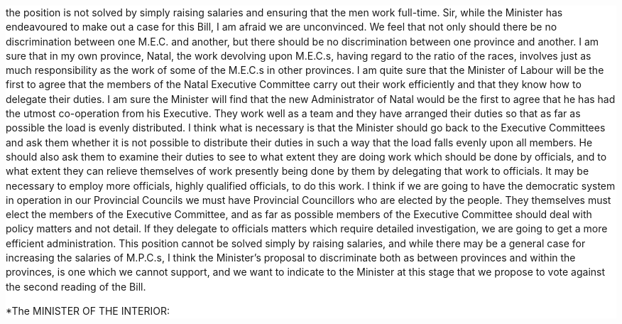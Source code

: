 the position is not solved by simply raising salaries and ensuring that the men work full-time. Sir, while the Minister has endeavoured to make out a case for this Bill, I am afraid we are unconvinced. We feel that not only should there be no discrimination between one M.E.C. and another, but there should be no discrimination between one province and another. I am sure that in my own province, Natal, the work devolving upon M.E.C.s, having regard to the ratio of the races, involves just as much responsibility as the work of some of the M.E.C.s in other provinces. I am quite sure that the Minister of Labour will be the first to agree that the members of the Natal Executive Committee carry out their work efficiently and that they know how to delegate their duties. I am sure the Minister will find that the new Administrator of Natal would be the first to agree that he has had the utmost co-operation from his Executive. They work well as a team and they have arranged their duties so that as far as possible the load is evenly distributed. I think what is necessary is that the Minister should go back to the Executive Committees and ask them whether it is not possible to distribute their duties in such a way that the load falls evenly upon all members. He should also ask them to examine their duties to see to what extent they are doing work which should be done by officials, and to what extent they can relieve themselves of work presently being done by them by delegating that work to officials. It may be necessary to employ more officials, highly qualified officials, to do this work. I think if we are going to have the democratic system in operation in our Provincial Councils we must have Provincial Councillors who are elected by the people. They themselves must elect the members of the Executive Committee, and as far as possible members of the Executive Committee should deal with policy matters and not detail. If they delegate to officials matters which require detailed investigation, we are going to get a more efficient administration. This position cannot be solved simply by raising salaries, and while there may be a general case for increasing the salaries of M.P.C.s, I think the Minister&#x2019;s proposal to discriminate both as between provinces and within the provinces, is one which we cannot support, and we want to indicate to the Minister at this stage that we propose to vote against the second reading of the Bill.</p>

</speech>

<speech by="#minister_of_the_interior">

<from>*The <person refersTo="hansard_za">MINISTER OF THE INTERIOR</person>:</from>
